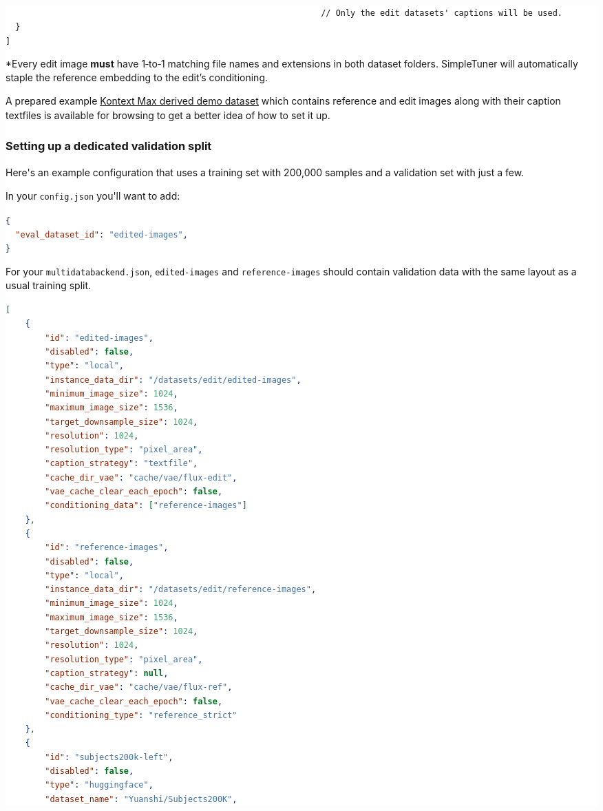```jsonc
                                                                // Only the edit datasets' captions will be used.
  }
]
```

*Every edit image **must** have 1‑to‑1 matching file names and extensions in both dataset folders. SimpleTuner will automatically staple the reference embedding to the edit’s conditioning.

A prepared example [Kontext Max derived demo dataset](https://huggingface.co/datasets/terminusresearch/KontextMax-Edit-smol) which contains reference and edit images along with their caption textfiles is available for browsing to get a better idea of how to set it up.

### Setting up a dedicated validation split

Here's an example configuration that uses a training set with 200,000 samples and a validation set with just a few.

In your `config.json` you'll want to add:

```json
{
  "eval_dataset_id": "edited-images",
}
```

For your `multidatabackend.json`, `edited-images` and `reference-images` should contain validation data with the same layout as a usual training split.

```json
[
    {
        "id": "edited-images",
        "disabled": false,
        "type": "local",
        "instance_data_dir": "/datasets/edit/edited-images",
        "minimum_image_size": 1024,
        "maximum_image_size": 1536,
        "target_downsample_size": 1024,
        "resolution": 1024,
        "resolution_type": "pixel_area",
        "caption_strategy": "textfile",
        "cache_dir_vae": "cache/vae/flux-edit",
        "vae_cache_clear_each_epoch": false,
        "conditioning_data": ["reference-images"]
    },
    {
        "id": "reference-images",
        "disabled": false,
        "type": "local",
        "instance_data_dir": "/datasets/edit/reference-images",
        "minimum_image_size": 1024,
        "maximum_image_size": 1536,
        "target_downsample_size": 1024,
        "resolution": 1024,
        "resolution_type": "pixel_area",
        "caption_strategy": null,
        "cache_dir_vae": "cache/vae/flux-ref",
        "vae_cache_clear_each_epoch": false,
        "conditioning_type": "reference_strict"
    },
    {
        "id": "subjects200k-left",
        "disabled": false,
        "type": "huggingface",
        "dataset_name": "Yuanshi/Subjects200K",
```
